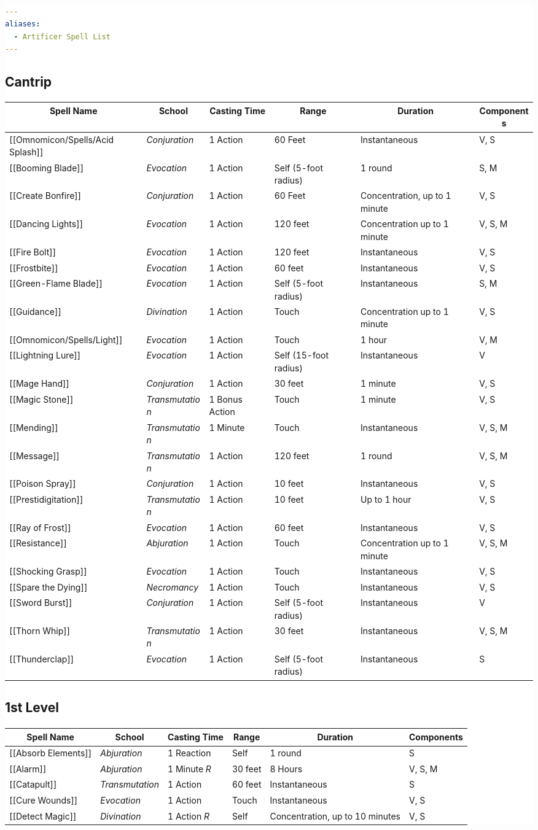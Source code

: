 ```yaml
---
aliases:
  - Artificer Spell List
---
```


## Cantrip
| Spell Name                         | School          | Casting Time   | Range                 | Duration                      | Components |
| ---------------------------------- | --------------- | -------------- | --------------------- | ----------------------------- | ---------- |
| [[Omnomicon/Spells/Acid Splash]]   | _Conjuration_   | 1 Action       | 60 Feet               | Instantaneous                 | V, S       |
| [[Booming Blade]]                  | _Evocation_     | 1 Action       | Self (5-foot radius)  | 1 round                       | S, M       |
| [[Create Bonfire]]                 | _Conjuration_   | 1 Action       | 60 Feet               | Concentration, up to 1 minute | V, S       |
| [[Dancing Lights]]                 | _Evocation_     | 1 Action       | 120 feet              | Concentration up to 1 minute  | V, S, M    |
| [[Fire Bolt]]                      | _Evocation_     | 1 Action       | 120 feet              | Instantaneous                 | V, S       |
| [[Frostbite]]                      | _Evocation_     | 1 Action       | 60 feet               | Instantaneous                 | V, S       |
| [[Green-Flame Blade]]              | _Evocation_     | 1 Action       | Self (5-foot radius)  | Instantaneous                 | S, M       |
| [[Guidance]]                       | _Divination_    | 1 Action       | Touch                 | Concentration up to 1 minute  | V, S       |
| [[Omnomicon/Spells/Light]]         | _Evocation_     | 1 Action       | Touch                 | 1 hour                        | V, M       |
| [[Lightning Lure]]                 | _Evocation_     | 1 Action       | Self (15-foot radius) | Instantaneous                 | V          |
| [[Mage Hand]]                      | _Conjuration_   | 1 Action       | 30 feet               | 1 minute                      | V, S       |
| [[Magic Stone]]                    | _Transmutation_ | 1 Bonus Action | Touch                 | 1 minute                      | V, S       |
| [[Mending]]                        | _Transmutation_ | 1 Minute       | Touch                 | Instantaneous                 | V, S, M    |
| [[Message]]                        | _Transmutation_ | 1 Action       | 120 feet              | 1 round                       | V, S, M    |
| [[Poison Spray]]                   | _Conjuration_   | 1 Action       | 10 feet               | Instantaneous                 | V, S       |
| [[Prestidigitation]]               | _Transmutation_ | 1 Action       | 10 feet               | Up to 1 hour                  | V, S       |
| [[Ray of Frost]]                   | _Evocation_     | 1 Action       | 60 feet               | Instantaneous                 | V, S       |
| [[Resistance]]                     | _Abjuration_    | 1 Action       | Touch                 | Concentration up to 1 minute  | V, S, M    |
| [[Shocking Grasp]]                 | _Evocation_     | 1 Action       | Touch                 | Instantaneous                 | V, S       |
| [[Spare the Dying]]                | _Necromancy_    | 1 Action       | Touch                 | Instantaneous                 | V, S       |
| [[Sword Burst]]                    | _Conjuration_   | 1 Action       | Self (5-foot radius)  | Instantaneous                 | V          |
| [[Thorn Whip]]                     | _Transmutation_ | 1 Action       | 30 feet               | Instantaneous                 | V, S, M    |
| [[Thunderclap]]                    | _Evocation_     | 1 Action       | Self (5-foot radius)  | Instantaneous                 | S          |

## 1st Level
| Spell Name                                                          | School          | Casting Time   | Range               | Duration                        | Components |
| ------------------------------------------------------------------- | --------------- | -------------- | ------------------- | ------------------------------- | ---------- |
| [[Absorb Elements]]                                                 | _Abjuration_    | 1 Reaction     | Self                | 1 round                         | S          |
| [[Alarm]]                                                           | _Abjuration_    | 1 Minute _R_   | 30 feet             | 8 Hours                         | V, S, M    |
| [[Catapult]]                                                        | _Transmutation_ | 1 Action       | 60 feet             | Instantaneous                   | S          |
| [[Cure Wounds]]                                                     | _Evocation_     | 1 Action       | Touch               | Instantaneous                   | V, S       |
| [[Detect Magic]]                                                    | _Divination_    | 1 Action _R_   | Self                | Concentration, up to 10 minutes | V, S       |